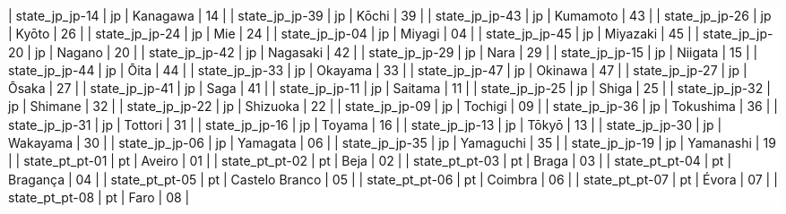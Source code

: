 | state_jp_jp-14 | jp            | Kanagawa                                                 | 14    |
| state_jp_jp-39 | jp            | Kōchi                                                    | 39    |
| state_jp_jp-43 | jp            | Kumamoto                                                 | 43    |
| state_jp_jp-26 | jp            | Kyōto                                                    | 26    |
| state_jp_jp-24 | jp            | Mie                                                      | 24    |
| state_jp_jp-04 | jp            | Miyagi                                                   | 04    |
| state_jp_jp-45 | jp            | Miyazaki                                                 | 45    |
| state_jp_jp-20 | jp            | Nagano                                                   | 20    |
| state_jp_jp-42 | jp            | Nagasaki                                                 | 42    |
| state_jp_jp-29 | jp            | Nara                                                     | 29    |
| state_jp_jp-15 | jp            | Niigata                                                  | 15    |
| state_jp_jp-44 | jp            | Ōita                                                     | 44    |
| state_jp_jp-33 | jp            | Okayama                                                  | 33    |
| state_jp_jp-47 | jp            | Okinawa                                                  | 47    |
| state_jp_jp-27 | jp            | Ōsaka                                                    | 27    |
| state_jp_jp-41 | jp            | Saga                                                     | 41    |
| state_jp_jp-11 | jp            | Saitama                                                  | 11    |
| state_jp_jp-25 | jp            | Shiga                                                    | 25    |
| state_jp_jp-32 | jp            | Shimane                                                  | 32    |
| state_jp_jp-22 | jp            | Shizuoka                                                 | 22    |
| state_jp_jp-09 | jp            | Tochigi                                                  | 09    |
| state_jp_jp-36 | jp            | Tokushima                                                | 36    |
| state_jp_jp-31 | jp            | Tottori                                                  | 31    |
| state_jp_jp-16 | jp            | Toyama                                                   | 16    |
| state_jp_jp-13 | jp            | Tōkyō                                                    | 13    |
| state_jp_jp-30 | jp            | Wakayama                                                 | 30    |
| state_jp_jp-06 | jp            | Yamagata                                                 | 06    |
| state_jp_jp-35 | jp            | Yamaguchi                                                | 35    |
| state_jp_jp-19 | jp            | Yamanashi                                                | 19    |
| state_pt_pt-01 | pt            | Aveiro                                                   | 01    |
| state_pt_pt-02 | pt            | Beja                                                     | 02    |
| state_pt_pt-03 | pt            | Braga                                                    | 03    |
| state_pt_pt-04 | pt            | Bragança                                                 | 04    |
| state_pt_pt-05 | pt            | Castelo Branco                                           | 05    |
| state_pt_pt-06 | pt            | Coimbra                                                  | 06    |
| state_pt_pt-07 | pt            | Évora                                                    | 07    |
| state_pt_pt-08 | pt            | Faro                                                     | 08    |